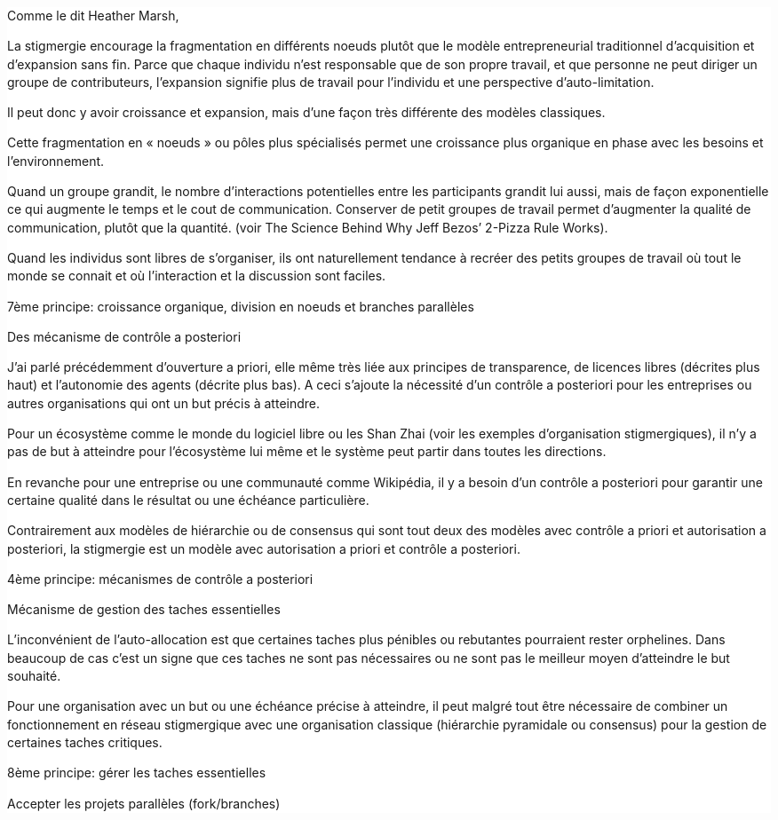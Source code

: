 Comme le dit Heather Marsh,

La stigmergie encourage la fragmentation en différents noeuds plutôt que le modèle entrepreneurial traditionnel d’acquisition et d’expansion sans fin. Parce que chaque individu n’est responsable que de son propre travail, et que personne ne peut diriger un groupe de contributeurs, l’expansion signifie plus de travail pour l’individu et une perspective d’auto-limitation.

Il peut donc y avoir croissance et expansion, mais d’une façon très différente des modèles classiques.

Cette fragmentation en « noeuds » ou pôles plus spécialisés permet une croissance plus organique en phase avec les besoins et l’environnement.


Quand un groupe grandit, le nombre d’interactions potentielles entre les participants grandit lui aussi, mais de façon exponentielle ce qui augmente le temps et le cout de communication. Conserver de petit groupes de travail permet d’augmenter la qualité de communication, plutôt que la quantité. (voir The Science Behind Why Jeff Bezos’ 2-Pizza Rule Works).

Quand les individus sont libres de s’organiser, ils ont naturellement tendance à recréer des petits groupes de travail où tout le monde se connait et où l’interaction et la discussion sont faciles.

7ème principe: croissance organique, division en noeuds et branches parallèles

Des mécanisme de contrôle a posteriori

J’ai parlé précédemment d’ouverture a priori, elle même très liée aux principes de transparence, de licences libres (décrites plus haut) et l’autonomie des agents (décrite plus bas). A ceci s’ajoute la nécessité d’un contrôle a posteriori pour les entreprises ou autres organisations qui ont un but précis à atteindre.

Pour un écosystème comme le monde du logiciel libre ou les Shan Zhai (voir les exemples d’organisation stigmergiques), il n’y a pas de but à atteindre pour l’écosystème lui même et le système peut partir dans toutes les directions.

En revanche pour une entreprise ou une communauté comme Wikipédia, il y a besoin d’un contrôle a posteriori pour garantir une certaine qualité dans le résultat ou une échéance particulière.

Contrairement aux modèles de hiérarchie ou de consensus qui sont tout deux des modèles avec contrôle a priori et autorisation a posteriori, la stigmergie est un modèle avec autorisation a priori et contrôle a posteriori.

4ème principe: mécanismes de contrôle a posteriori

Mécanisme de gestion des taches essentielles

L’inconvénient de l’auto-allocation est que certaines taches plus pénibles ou rebutantes pourraient rester orphelines. Dans beaucoup de cas c’est un signe que ces taches ne sont pas nécessaires ou ne sont pas le meilleur moyen d’atteindre le but souhaité.

Pour une organisation avec un but ou une échéance précise à atteindre, il peut malgré tout être nécessaire de combiner un fonctionnement en réseau stigmergique avec une organisation classique (hiérarchie pyramidale ou consensus) pour la gestion de certaines taches critiques.


8ème principe: gérer les taches essentielles



Accepter les projets parallèles (fork/branches)
